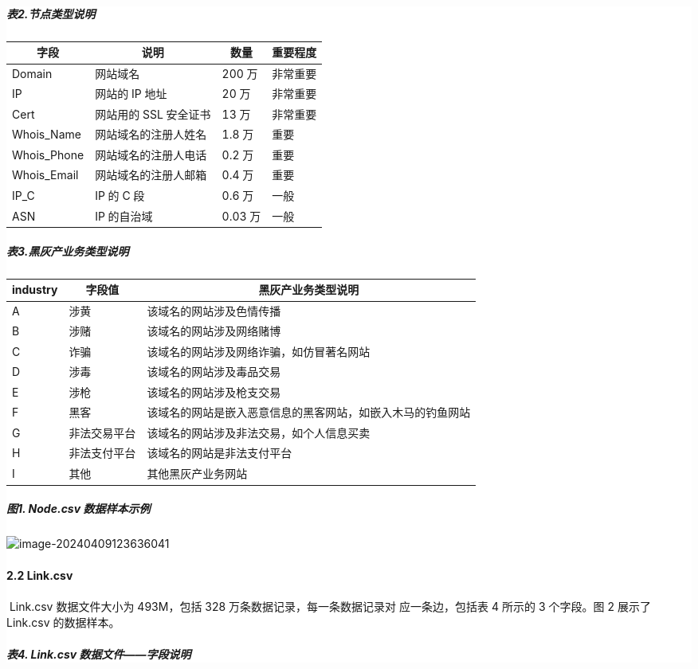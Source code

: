 

##### **表2.节点类型说明**

| 字段        | 说明                  | 数量    | 重要程度 |
| ----------- | --------------------- | ------- | -------- |
| Domain      | 网站域名              | 200 万  | 非常重要 |
| IP          | 网站的 IP 地址        | 20 万   | 非常重要 |
| Cert        | 网站用的 SSL 安全证书 | 13 万   | 非常重要 |
| Whois_Name  | 网站域名的注册人姓名  | 1.8 万  | 重要     |
| Whois_Phone | 网站域名的注册人电话  | 0.2 万  | 重要     |
| Whois_Email | 网站域名的注册人邮箱  | 0.4 万  | 重要     |
| IP_C        | IP 的 C 段            | 0.6 万  | 一般     |
| ASN         | IP 的自治域           | 0.03 万 | 一般     |



##### **表3.黑灰产业务类型说明**

| industry | 字段值       | 黑灰产业务类型说明                                         |
| -------- | ------------ | ---------------------------------------------------------- |
| A        | 涉黄         | 该域名的网站涉及色情传播                                   |
| B        | 涉赌         | 该域名的网站涉及网络赌博                                   |
| C        | 诈骗         | 该域名的网站涉及网络诈骗，如仿冒著名网站                   |
| D        | 涉毒         | 该域名的网站涉及毒品交易                                   |
| E        | 涉枪         | 该域名的网站涉及枪支交易                                   |
| F        | 黑客         | 该域名的网站是嵌入恶意信息的黑客网站，如嵌入木马的钓鱼网站 |
| G        | 非法交易平台 | 该域名的网站涉及非法交易，如个人信息买卖                   |
| H        | 非法支付平台 | 该域名的网站是非法支付平台                                 |
| I        | 其他         | 其他黑灰产业务网站                                         |



##### **图1. Node.csv 数据样本示例**

![image-20240409123636041](C:\Users\21811\AppData\Roaming\Typora\typora-user-images\image-20240409123636041.png)



#### 2.2 Link.csv

​	Link.csv 数据文件大小为 493M，包括 328 万条数据记录，每一条数据记录对 应一条边，包括表 4 所示的 3 个字段。图 2 展示了 Link.csv 的数据样本。

##### **表4. Link.csv 数据文件——字段说明**
